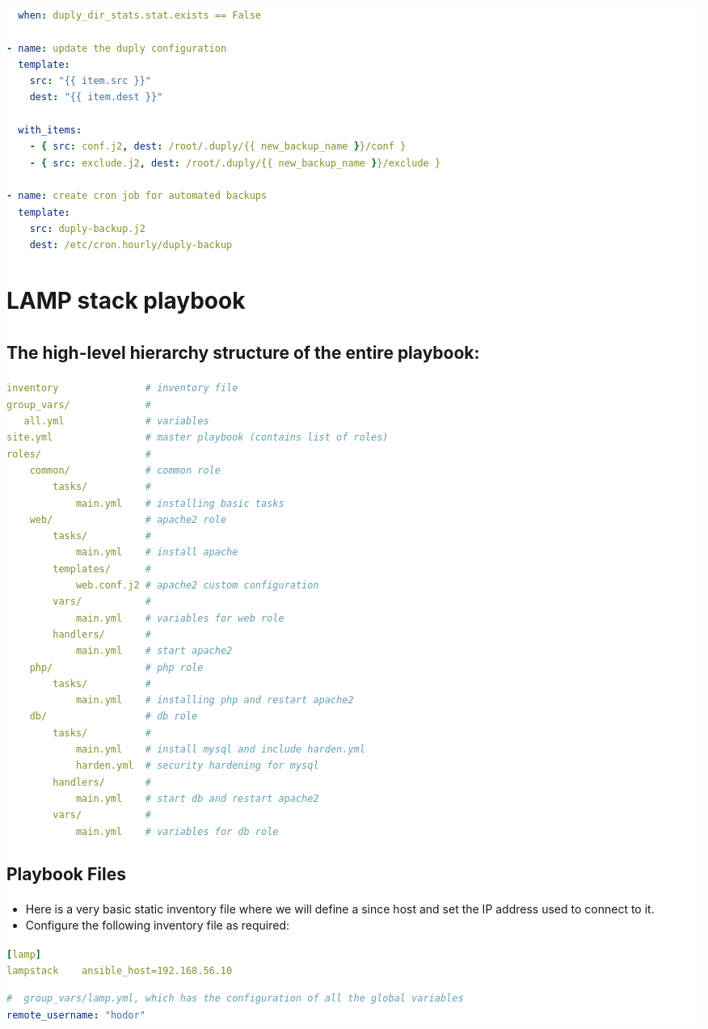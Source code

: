 ```YAML
  when: duply_dir_stats.stat.exists == False

- name: update the duply configuration
  template:
    src: "{{ item.src }}"
    dest: "{{ item.dest }}"
  
  with_items:
    - { src: conf.j2, dest: /root/.duply/{{ new_backup_name }}/conf }
    - { src: exclude.j2, dest: /root/.duply/{{ new_backup_name }}/exclude }

- name: create cron job for automated backups
  template:
    src: duply-backup.j2
    dest: /etc/cron.hourly/duply-backup
```
# LAMP stack playbook
## The high-level hierarchy structure of the entire playbook:
```YAML
inventory               # inventory file
group_vars/             #
   all.yml              # variables
site.yml                # master playbook (contains list of roles)
roles/                  #
    common/             # common role
        tasks/          #
            main.yml    # installing basic tasks
    web/                # apache2 role
        tasks/          #
            main.yml    # install apache
        templates/      #
            web.conf.j2 # apache2 custom configuration
        vars/           # 
            main.yml    # variables for web role 
        handlers/       #
            main.yml    # start apache2
    php/                # php role
        tasks/          # 
            main.yml    # installing php and restart apache2
    db/                 # db role
        tasks/          #
            main.yml    # install mysql and include harden.yml
            harden.yml  # security hardening for mysql
        handlers/       #
            main.yml    # start db and restart apache2
        vars/           #
            main.yml    # variables for db role
```
## Playbook Files
- Here is a very basic static inventory file where we will define a since host and set the IP address used to connect to it.
- Configure the following inventory file as required:
```YAML
[lamp]
lampstack    ansible_host=192.168.56.10
```
```YAML
#  group_vars/lamp.yml, which has the configuration of all the global variables
remote_username: "hodor"
```